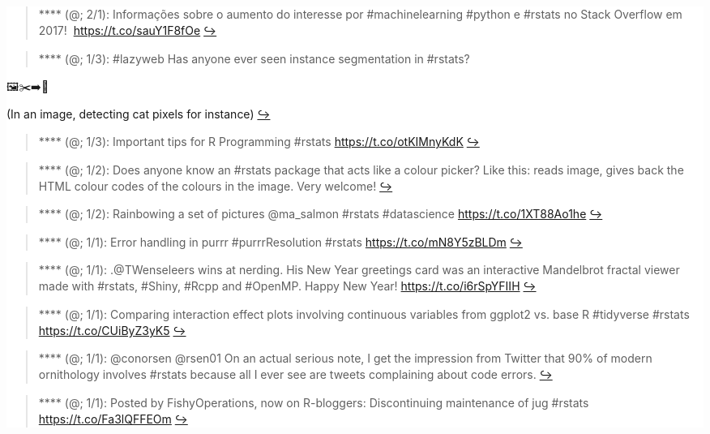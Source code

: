 


> **** (@; 2/1): Informações sobre o aumento do interesse por #machinelearning #python e #rstats no Stack Overflow em 2017!  https://t.co/sauY1F8fOe  [&#8618;](https://twitter.com/dataandme/status/950002189732327424)




> **** (@; 1/3): #lazyweb Has anyone ever seen instance segmentation in #rstats? 
>
🖼✂️➡️👧
>
(In an image, detecting cat pixels for instance)  [&#8618;](https://twitter.com/dataandme/status/950074095055593473)




> **** (@; 1/3): Important tips for R Programming #rstats https://t.co/otKIMnyKdK  [&#8618;](https://twitter.com/dataandme/status/949978533610311680)




> **** (@; 1/2): Does anyone know an #rstats package that acts like a colour picker? Like this: reads image, gives back the HTML colour codes of the colours in the image. Very welcome!  [&#8618;](https://twitter.com/dataandme/status/949979037824372736)




> **** (@; 1/2): Rainbowing a set of pictures @ma_salmon #rstats #datascience https://t.co/1XT88Ao1he  [&#8618;](https://twitter.com/dataandme/status/949934095194140672)




> **** (@; 1/1): Error handling in purrr #purrrResolution #rstats https://t.co/mN8Y5zBLDm  [&#8618;](https://twitter.com/dataandme/status/950082743408488455)




> **** (@; 1/1): .@TWenseleers wins at nerding. His New Year greetings card was an interactive Mandelbrot fractal viewer made with #rstats, #Shiny, #Rcpp and #OpenMP. Happy New Year! https://t.co/i6rSpYFIIH  [&#8618;](https://twitter.com/dataandme/status/950072736801611778)




> **** (@; 1/1): Comparing interaction effect plots involving continuous variables from ggplot2 vs. base R #tidyverse #rstats https://t.co/CUiByZ3yK5  [&#8618;](https://twitter.com/dataandme/status/950070862820118528)




> **** (@; 1/1): @conorsen @rsen01 On an actual serious note, I get the impression from Twitter that 90% of modern ornithology involves #rstats because all I ever see are tweets complaining about code errors.  [&#8618;](https://twitter.com/dataandme/status/950069605573128192)




> **** (@; 1/1): Posted by FishyOperations, now on R-bloggers: Discontinuing maintenance of jug #rstats https://t.co/Fa3lQFFEOm  [&#8618;](https://twitter.com/dataandme/status/950064937833033734)
